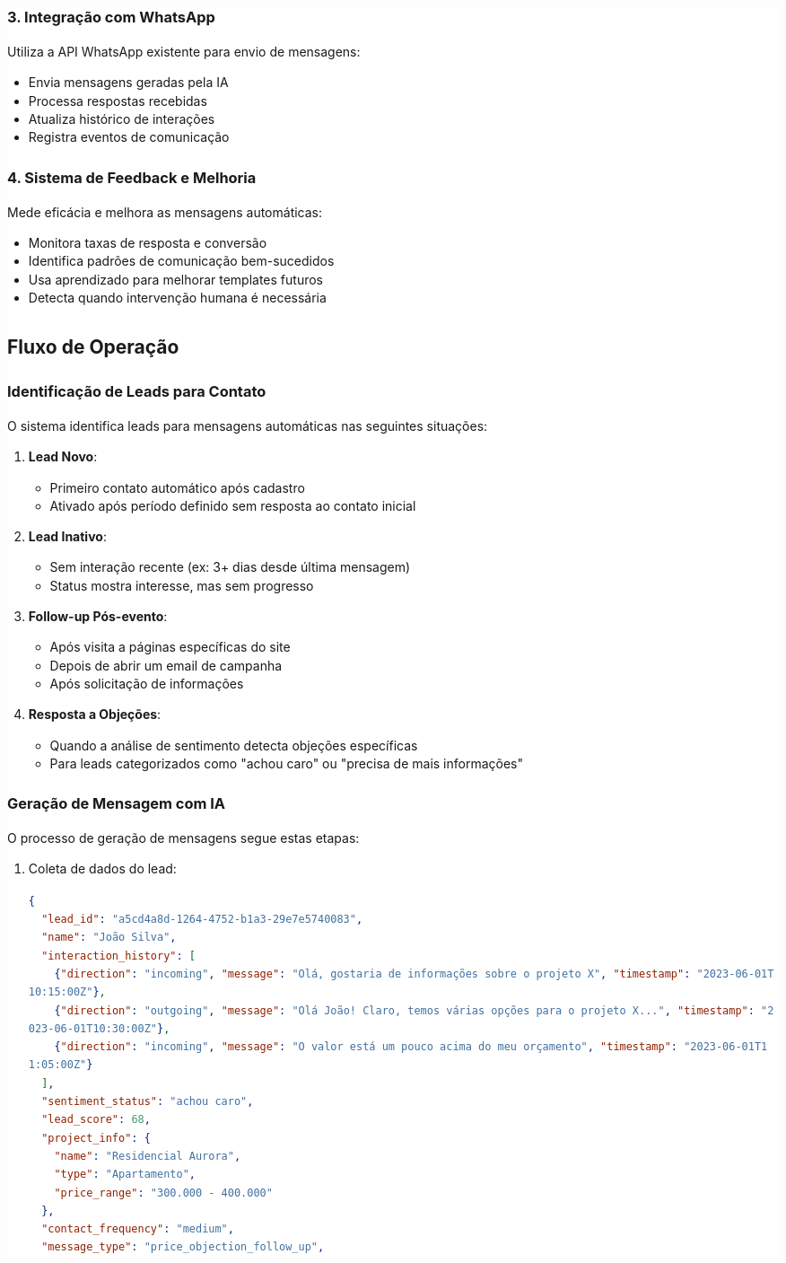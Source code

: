 ### 3. Integração com WhatsApp

Utiliza a API WhatsApp existente para envio de mensagens:

- Envia mensagens geradas pela IA
- Processa respostas recebidas
- Atualiza histórico de interações
- Registra eventos de comunicação

### 4. Sistema de Feedback e Melhoria

Mede eficácia e melhora as mensagens automáticas:

- Monitora taxas de resposta e conversão
- Identifica padrões de comunicação bem-sucedidos
- Usa aprendizado para melhorar templates futuros
- Detecta quando intervenção humana é necessária

## Fluxo de Operação

### Identificação de Leads para Contato

O sistema identifica leads para mensagens automáticas nas seguintes situações:

1. **Lead Novo**: 
   - Primeiro contato automático após cadastro
   - Ativado após período definido sem resposta ao contato inicial

2. **Lead Inativo**: 
   - Sem interação recente (ex: 3+ dias desde última mensagem)
   - Status mostra interesse, mas sem progresso

3. **Follow-up Pós-evento**:
   - Após visita a páginas específicas do site
   - Depois de abrir um email de campanha
   - Após solicitação de informações

4. **Resposta a Objeções**:
   - Quando a análise de sentimento detecta objeções específicas
   - Para leads categorizados como "achou caro" ou "precisa de mais informações"

### Geração de Mensagem com IA

O processo de geração de mensagens segue estas etapas:

1. Coleta de dados do lead:
   ```json
   {
     "lead_id": "a5cd4a8d-1264-4752-b1a3-29e7e5740083",
     "name": "João Silva",
     "interaction_history": [
       {"direction": "incoming", "message": "Olá, gostaria de informações sobre o projeto X", "timestamp": "2023-06-01T10:15:00Z"},
       {"direction": "outgoing", "message": "Olá João! Claro, temos várias opções para o projeto X...", "timestamp": "2023-06-01T10:30:00Z"},
       {"direction": "incoming", "message": "O valor está um pouco acima do meu orçamento", "timestamp": "2023-06-01T11:05:00Z"}
     ],
     "sentiment_status": "achou caro",
     "lead_score": 68,
     "project_info": {
       "name": "Residencial Aurora",
       "type": "Apartamento",
       "price_range": "300.000 - 400.000"
     },
     "contact_frequency": "medium",
     "message_type": "price_objection_follow_up",
   ```